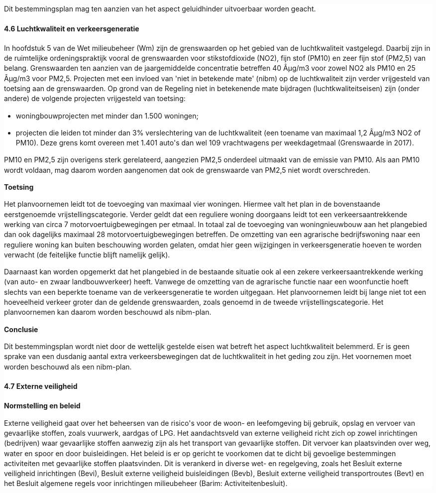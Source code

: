 Dit bestemmingsplan mag ten aanzien van het aspect geluidhinder uitvoerbaar worden geacht.

#### 4\.6 Luchtkwaliteit en verkeersgeneratie

In hoofdstuk 5 van de Wet milieubeheer (Wm) zijn de grenswaarden op het gebied van de luchtkwaliteit vastgelegd. Daarbij zijn in de ruimtelijke ordeningspraktijk vooral de grenswaarden voor stikstofdioxide (NO2), fijn stof (PM10) en zeer fijn stof (PM2,5) van belang. Grenswaarden ten aanzien van de jaargemiddelde concentratie betreffen 40 Âµg/m3 voor zowel NO2 als PM10 en 25 Âµg/m3 voor PM2,5. Projecten met een invloed van 'niet in betekende mate' (nibm) op de luchtkwaliteit zijn verder vrijgesteld van toetsing aan de grenswaarden. Op grond van de Regeling niet in betekenende mate bijdragen (luchtkwaliteitseisen) zijn (onder andere) de volgende projecten vrijgesteld van toetsing:

* woningbouwprojecten met minder dan 1\.500 woningen;

* projecten die leiden tot minder dan 3% verslechtering van de luchtkwaliteit (een toename van maximaal 1,2 Âµg/m3 NO2 of PM10). Deze grens komt overeen met 1\.401 auto's dan wel 109 vrachtwagens per weekdagetmaal (Grenswaarde in 2017\).

PM10 en PM2,5 zijn overigens sterk gerelateerd, aangezien PM2,5 onderdeel uitmaakt van de emissie van PM10. Als aan PM10 wordt voldaan, mag daarom worden aangenomen dat ook de grenswaarde van PM2,5 niet wordt overschreden.

**Toetsing**

Het planvoornemen leidt tot de toevoeging van maximaal vier woningen. Hiermee valt het plan in de bovenstaande eerstgenoemde vrijstellingscategorie. Verder geldt dat een reguliere woning doorgaans leidt tot een verkeersaantrekkende werking van circa 7 motorvoertuigbewegingen per etmaal. In totaal zal de toevoeging van woningnieuwbouw aan het plangebied dan ook dagelijks maximaal 28 motorvoertuigbewegingen betreffen. De omzetting van een agrarische bedrijfswoning naar een reguliere woning kan buiten beschouwing worden gelaten, omdat hier geen wijzigingen in verkeersgeneratie hoeven te worden verwacht (de feitelijke functie blijft namelijk gelijk).

Daarnaast kan worden opgemerkt dat het plangebied in de bestaande situatie ook al een zekere verkeersaantrekkende werking (van auto\- en zwaar landbouwverkeer) heeft. Vanwege de omzetting van de agrarische functie naar een woonfunctie hoeft slechts van een beperkte toename van de verkeersgeneratie te worden uitgegaan. Het planvoornemen leidt bij lange niet tot een hoeveelheid verkeer groter dan de geldende grenswaarden, zoals genoemd in de tweede vrijstellingscategorie. Het planvoornemen kan daarom worden beschouwd als nibm\-plan.

**Conclusie**

Dit bestemmingsplan wordt niet door de wettelijk gestelde eisen wat betreft het aspect luchtkwaliteit belemmerd. Er is geen sprake van een dusdanig aantal extra verkeersbewegingen dat de luchtkwaliteit in het geding zou zijn. Het voornemen moet worden beschouwd als een nibm\-plan.

#### 4\.7 Externe veiligheid

**Normstelling en beleid**

Externe veiligheid gaat over het beheersen van de risico's voor de woon\- en leefomgeving bij gebruik, opslag en vervoer van gevaarlijke stoffen, zoals vuurwerk, aardgas of LPG. Het aandachtsveld van externe veiligheid richt zich op zowel inrichtingen (bedrijven) waar gevaarlijke stoffen aanwezig zijn als het transport van gevaarlijke stoffen. Dit vervoer kan plaatsvinden over weg, water en spoor en door buisleidingen. Het beleid is er op gericht te voorkomen dat te dicht bij gevoelige bestemmingen activiteiten met gevaarlijke stoffen plaatsvinden. Dit is verankerd in diverse wet\- en regelgeving, zoals het Besluit externe veiligheid inrichtingen (Bevi), Besluit externe veiligheid buisleidingen (Bevb), Besluit externe veiligheid transportroutes (Bevt) en het Besluit algemene regels voor inrichtingen milieubeheer (Barim: Activiteitenbesluit).
